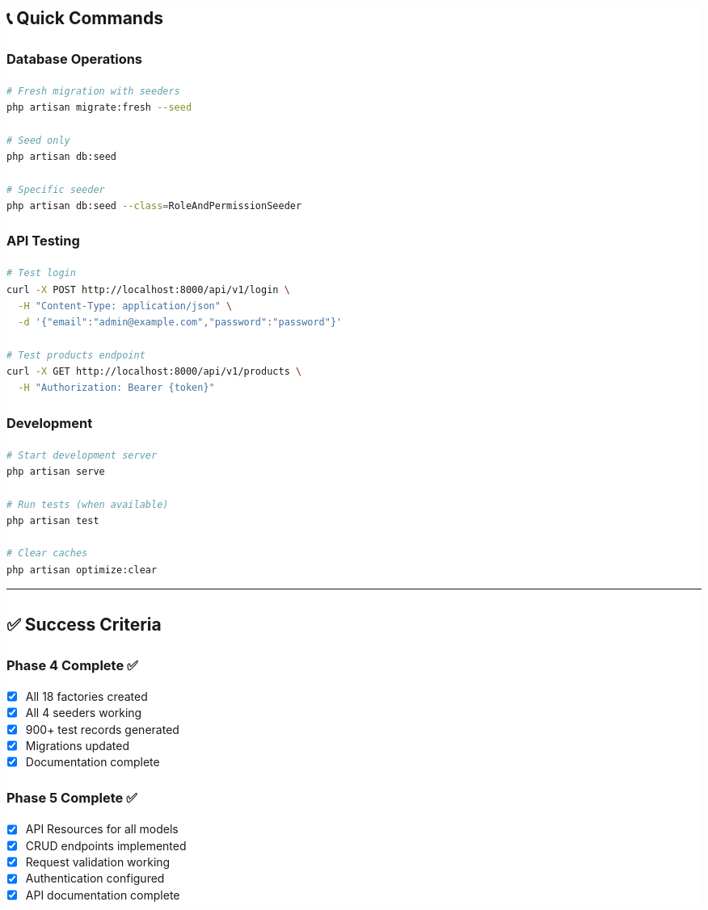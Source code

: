 ## 📞 Quick Commands

### Database Operations
```bash
# Fresh migration with seeders
php artisan migrate:fresh --seed

# Seed only
php artisan db:seed

# Specific seeder
php artisan db:seed --class=RoleAndPermissionSeeder
```

### API Testing
```bash
# Test login
curl -X POST http://localhost:8000/api/v1/login \
  -H "Content-Type: application/json" \
  -d '{"email":"admin@example.com","password":"password"}'

# Test products endpoint
curl -X GET http://localhost:8000/api/v1/products \
  -H "Authorization: Bearer {token}"
```

### Development
```bash
# Start development server
php artisan serve

# Run tests (when available)
php artisan test

# Clear caches
php artisan optimize:clear
```

---

## ✅ Success Criteria

### Phase 4 Complete ✅
- [x] All 18 factories created
- [x] All 4 seeders working
- [x] 900+ test records generated
- [x] Migrations updated
- [x] Documentation complete

### Phase 5 Complete ✅
- [x] API Resources for all models
- [x] CRUD endpoints implemented
- [x] Request validation working
- [x] Authentication configured
- [x] API documentation complete
